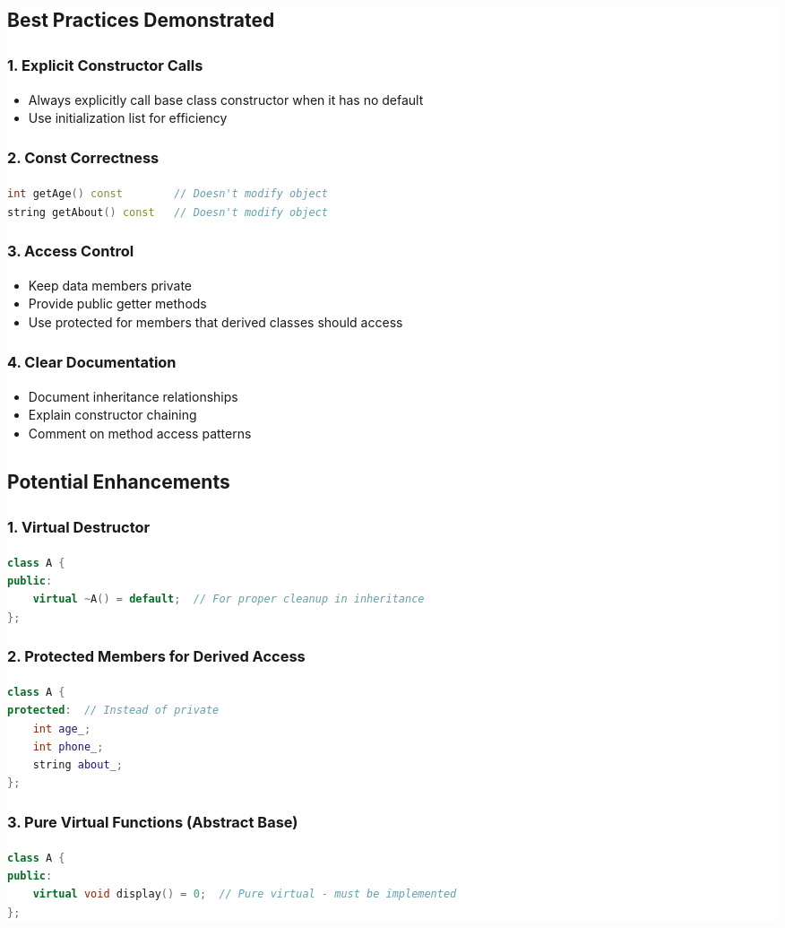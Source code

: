 ## Best Practices Demonstrated

### 1. Explicit Constructor Calls

- Always explicitly call base class constructor when it has no default
- Use initialization list for efficiency

### 2. Const Correctness

```cpp
int getAge() const        // Doesn't modify object
string getAbout() const   // Doesn't modify object
```

### 3. Access Control

- Keep data members private
- Provide public getter methods
- Use protected for members that derived classes should access

### 4. Clear Documentation

- Document inheritance relationships
- Explain constructor chaining
- Comment on method access patterns

## Potential Enhancements

### 1. Virtual Destructor

```cpp
class A {
public:
    virtual ~A() = default;  // For proper cleanup in inheritance
};
```

### 2. Protected Members for Derived Access

```cpp
class A {
protected:  // Instead of private
    int age_;
    int phone_;
    string about_;
};
```

### 3. Pure Virtual Functions (Abstract Base)

```cpp
class A {
public:
    virtual void display() = 0;  // Pure virtual - must be implemented
};
```
